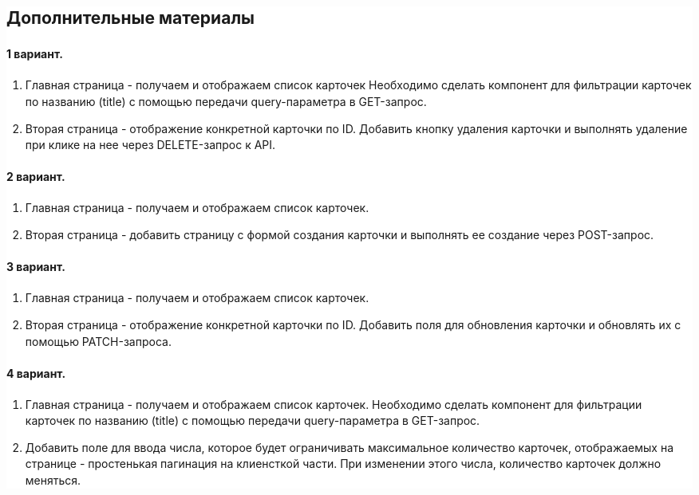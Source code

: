 ## Дополнительные материалы

#### 1 вариант.

1. Главная страница - получаем и отображаем список карточек
   Необходимо сделать компонент для фильтрации карточек по названию (title) с помощью передачи query-параметра в GET-запрос.

2. Вторая страница - отображение конкретной карточки по ID. Добавить кнопку удаления карточки и выполнять удаление при клике на нее через DELETE-запрос к API.

#### 2 вариант.

1. Главная страница - получаем и отображаем список карточек.

2. Вторая страница - добавить страницу с формой создания карточки и выполнять ее создание через POST-запрос.

#### 3 вариант.

1. Главная страница - получаем и отображаем список карточек.

2. Вторая страница - отображение конкретной карточки по ID. Добавить поля для обновления карточки и обновлять их с помощью PATCH-запроса.

#### 4 вариант.

1. Главная страница - получаем и отображаем список карточек.
   Необходимо сделать компонент для фильтрации карточек по названию (title) с помощью передачи query-параметра в GET-запрос.

2. Добавить поле для ввода числа, которое будет ограничивать максимальное количество карточек, отображаемых на странице - простенькая пагинация на клиенсткой части. При изменении этого числа, количество карточек должно меняться.
